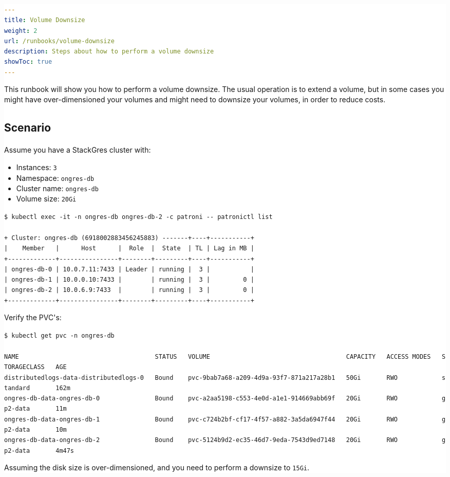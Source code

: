 ```yaml
---
title: Volume Downsize
weight: 2
url: /runbooks/volume-downsize
description: Steps about how to perform a volume downsize
showToc: true
---
```


This runbook will show you how to perform a volume downsize.
The usual operation is to extend a volume, but in some cases you might have over-dimensioned your volumes and might need to downsize your volumes, in order to reduce costs.


## Scenario

Assume you have a StackGres cluster with:

- Instances: `3`
- Namespace: `ongres-db`
- Cluster name: `ongres-db`
- Volume size: `20Gi`

```
$ kubectl exec -it -n ongres-db ongres-db-2 -c patroni -- patronictl list

+ Cluster: ongres-db (6918002883456245883) -------+----+-----------+
|    Member   |      Host      |  Role  |  State  | TL | Lag in MB |
+-------------+----------------+--------+---------+----+-----------+
| ongres-db-0 | 10.0.7.11:7433 | Leader | running |  3 |           |
| ongres-db-1 | 10.0.0.10:7433 |        | running |  3 |         0 |
| ongres-db-2 | 10.0.6.9:7433  |        | running |  3 |         0 |
+-------------+----------------+--------+---------+----+-----------+
```

Verify the PVC's:

```
$ kubectl get pvc -n ongres-db

NAME                                     STATUS   VOLUME                                     CAPACITY   ACCESS MODES   STORAGECLASS   AGE
distributedlogs-data-distributedlogs-0   Bound    pvc-9bab7a68-a209-4d9a-93f7-871a217a28b1   50Gi       RWO            standard       162m
ongres-db-data-ongres-db-0               Bound    pvc-a2aa5198-c553-4e0d-a1e1-914669abb69f   20Gi       RWO            gp2-data       11m
ongres-db-data-ongres-db-1               Bound    pvc-c724b2bf-cf17-4f57-a882-3a5da6947f44   20Gi       RWO            gp2-data       10m
ongres-db-data-ongres-db-2               Bound    pvc-5124b9d2-ec35-46d7-9eda-7543d9ed7148   20Gi       RWO            gp2-data       4m47s
```

Assuming the disk size is over-dimensioned, and you need to perform a downsize to `15Gi`.
